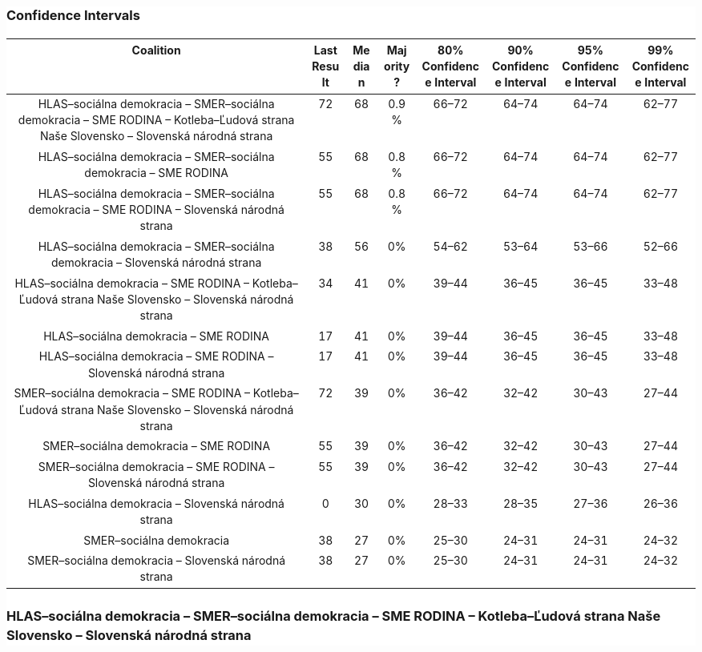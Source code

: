### Confidence Intervals

| Coalition | Last Result | Median | Majority? | 80% Confidence Interval | 90% Confidence Interval | 95% Confidence Interval | 99% Confidence Interval |
|:---------:|:-----------:|:------:|:---------:|:-----------------------:|:-----------------------:|:-----------------------:|:-----------------------:|
| HLAS–sociálna demokracia – SMER–sociálna demokracia – SME RODINA – Kotleba–Ľudová strana Naše Slovensko – Slovenská národná strana | 72 | 68 | 0.9% | 66–72 | 64–74 | 64–74 | 62–77 |
| HLAS–sociálna demokracia – SMER–sociálna demokracia – SME RODINA | 55 | 68 | 0.8% | 66–72 | 64–74 | 64–74 | 62–77 |
| HLAS–sociálna demokracia – SMER–sociálna demokracia – SME RODINA – Slovenská národná strana | 55 | 68 | 0.8% | 66–72 | 64–74 | 64–74 | 62–77 |
| HLAS–sociálna demokracia – SMER–sociálna demokracia – Slovenská národná strana | 38 | 56 | 0% | 54–62 | 53–64 | 53–66 | 52–66 |
| HLAS–sociálna demokracia – SME RODINA – Kotleba–Ľudová strana Naše Slovensko – Slovenská národná strana | 34 | 41 | 0% | 39–44 | 36–45 | 36–45 | 33–48 |
| HLAS–sociálna demokracia – SME RODINA | 17 | 41 | 0% | 39–44 | 36–45 | 36–45 | 33–48 |
| HLAS–sociálna demokracia – SME RODINA – Slovenská národná strana | 17 | 41 | 0% | 39–44 | 36–45 | 36–45 | 33–48 |
| SMER–sociálna demokracia – SME RODINA – Kotleba–Ľudová strana Naše Slovensko – Slovenská národná strana | 72 | 39 | 0% | 36–42 | 32–42 | 30–43 | 27–44 |
| SMER–sociálna demokracia – SME RODINA | 55 | 39 | 0% | 36–42 | 32–42 | 30–43 | 27–44 |
| SMER–sociálna demokracia – SME RODINA – Slovenská národná strana | 55 | 39 | 0% | 36–42 | 32–42 | 30–43 | 27–44 |
| HLAS–sociálna demokracia – Slovenská národná strana | 0 | 30 | 0% | 28–33 | 28–35 | 27–36 | 26–36 |
| SMER–sociálna demokracia | 38 | 27 | 0% | 25–30 | 24–31 | 24–31 | 24–32 |
| SMER–sociálna demokracia – Slovenská národná strana | 38 | 27 | 0% | 25–30 | 24–31 | 24–31 | 24–32 |

### HLAS–sociálna demokracia – SMER–sociálna demokracia – SME RODINA – Kotleba–Ľudová strana Naše Slovensko – Slovenská národná strana
